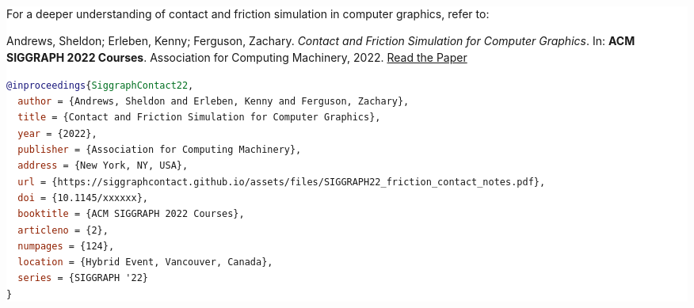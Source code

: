
For a deeper understanding of contact and friction simulation in computer graphics, refer to:

Andrews, Sheldon; Erleben, Kenny; Ferguson, Zachary. *Contact and Friction Simulation for Computer Graphics*. In: **ACM SIGGRAPH 2022 Courses**. Association for Computing Machinery, 2022. [Read the Paper](https://siggraphcontact.github.io/assets/files/SIGGRAPH22_friction_contact_notes.pdf)

```bibtex
@inproceedings{SiggraphContact22,
  author = {Andrews, Sheldon and Erleben, Kenny and Ferguson, Zachary},
  title = {Contact and Friction Simulation for Computer Graphics},
  year = {2022},
  publisher = {Association for Computing Machinery},
  address = {New York, NY, USA},
  url = {https://siggraphcontact.github.io/assets/files/SIGGRAPH22_friction_contact_notes.pdf},
  doi = {10.1145/xxxxxx},
  booktitle = {ACM SIGGRAPH 2022 Courses},
  articleno = {2},
  numpages = {124},
  location = {Hybrid Event, Vancouver, Canada},
  series = {SIGGRAPH '22}
}
```
